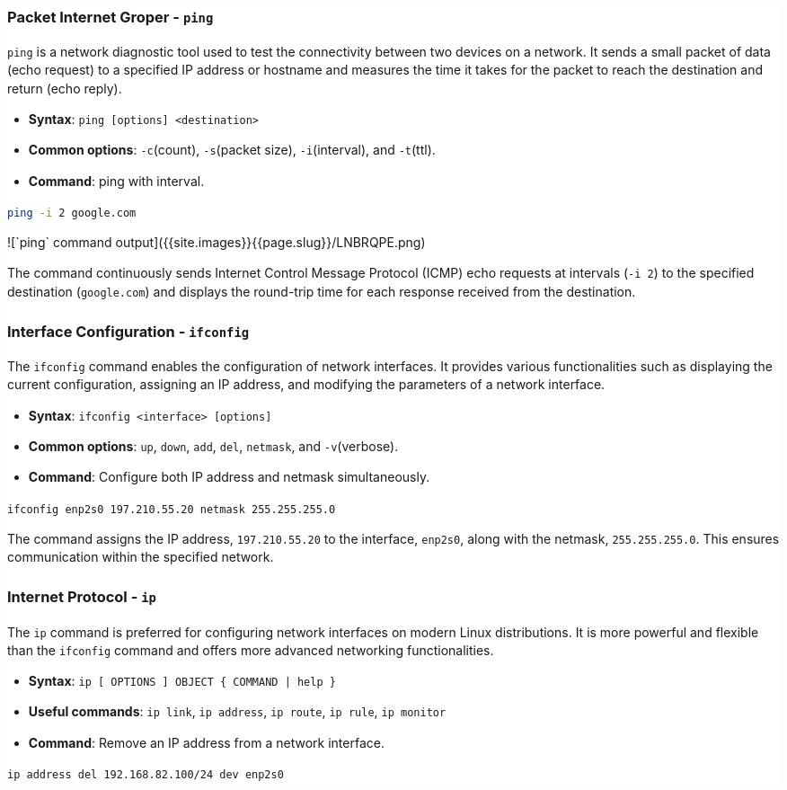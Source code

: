 ### Packet Internet Groper - `ping`

`ping` is a network diagnostic tool used to test the connectivity between two devices on a network. It sends a small packet of data (echo request) to a specified IP address or hostname and measures the time it takes for the packet to reach the destination and return (echo reply).

* **Syntax**: `ping [options] <destination>`

* **Common options**: `-c`(count), `-s`(packet size), `-i`(interval), and `-t`(ttl).

* **Command**: ping with interval.

~~~{.bash caption=">_"}
ping -i 2 google.com
~~~

<div class="wide">
![`ping` command output]({{site.images}}{{page.slug}}/LNBRQPE.png)
</div>  

The command continuously sends Internet Control Message Protocol (ICMP) echo requests at intervals (`-i 2`) to the specified destination (`google.com`) and displays the round-trip time for each response received from the destination.

### Interface Configuration - `ifconfig`

The `ifconfig` command enables the configuration of network interfaces. It provides various functionalities such as displaying the current configuration, assigning an IP address, and modifying the parameters of a network interface.

* **Syntax**: `ifconfig <interface> [options]`

* **Common options**: `up`, `down`, `add`, `del`, `netmask`, and `-v`(verbose).

* **Command**: Configure both IP address and netmask simultaneously.

~~~{.bash caption=">_"}
ifconfig enp2s0 197.210.55.20 netmask 255.255.255.0
~~~

The command assigns the IP address, `197.210.55.20` to the interface, `enp2s0`, along with the netmask, `255.255.255.0`. This ensures communication within the specified network.

### Internet Protocol - `ip`

The `ip` command is preferred for configuring network interfaces on modern Linux distributions. It is more powerful and flexible than the `ifconfig` command and offers more advanced networking functionalities.

* **Syntax**: `ip [ OPTIONS ] OBJECT { COMMAND | help }`

* **Useful commands**: `ip link`, `ip address`, `ip route`, `ip rule`, `ip monitor`

* **Command**: Remove an IP address from a network interface.

~~~{.bash caption=">_"}
ip address del 192.168.82.100/24 dev enp2s0
~~~

